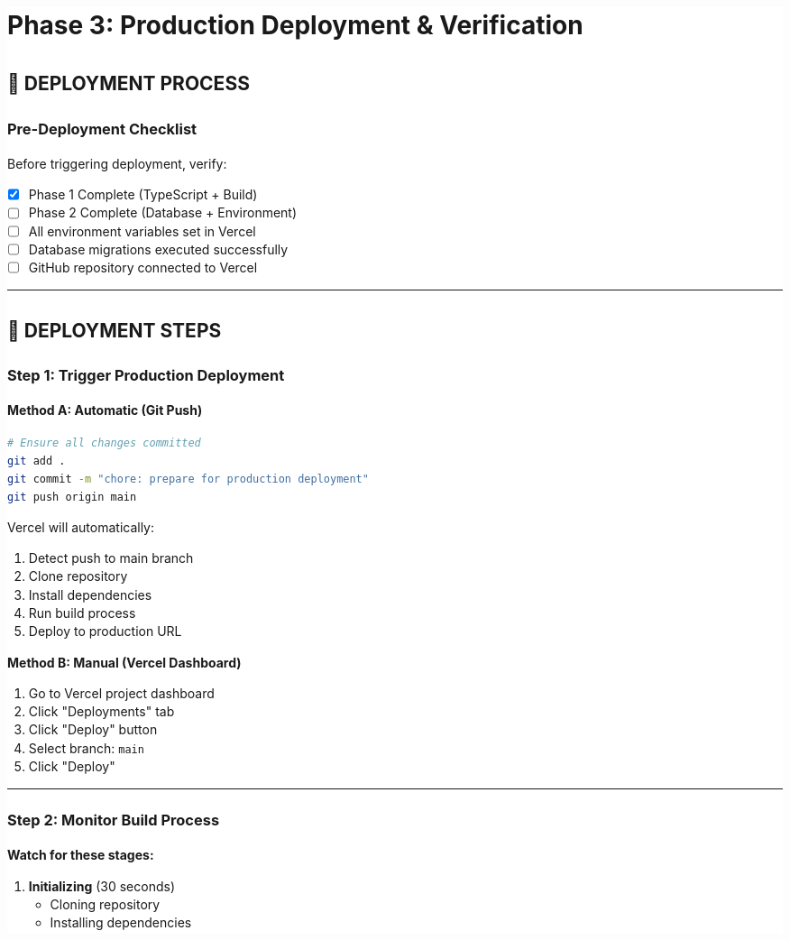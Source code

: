 # Phase 3: Production Deployment & Verification

## 🎯 DEPLOYMENT PROCESS

### Pre-Deployment Checklist

Before triggering deployment, verify:

- [x] Phase 1 Complete (TypeScript + Build)
- [ ] Phase 2 Complete (Database + Environment)
- [ ] All environment variables set in Vercel
- [ ] Database migrations executed successfully
- [ ] GitHub repository connected to Vercel

---

## 🚀 DEPLOYMENT STEPS

### Step 1: Trigger Production Deployment

**Method A: Automatic (Git Push)**

```bash
# Ensure all changes committed
git add .
git commit -m "chore: prepare for production deployment"
git push origin main
```

Vercel will automatically:
1. Detect push to main branch
2. Clone repository
3. Install dependencies
4. Run build process
5. Deploy to production URL

**Method B: Manual (Vercel Dashboard)**

1. Go to Vercel project dashboard
2. Click "Deployments" tab
3. Click "Deploy" button
4. Select branch: `main`
5. Click "Deploy"

---

### Step 2: Monitor Build Process

**Watch for these stages:**

1. **Initializing** (30 seconds)
   - Cloning repository
   - Installing dependencies
